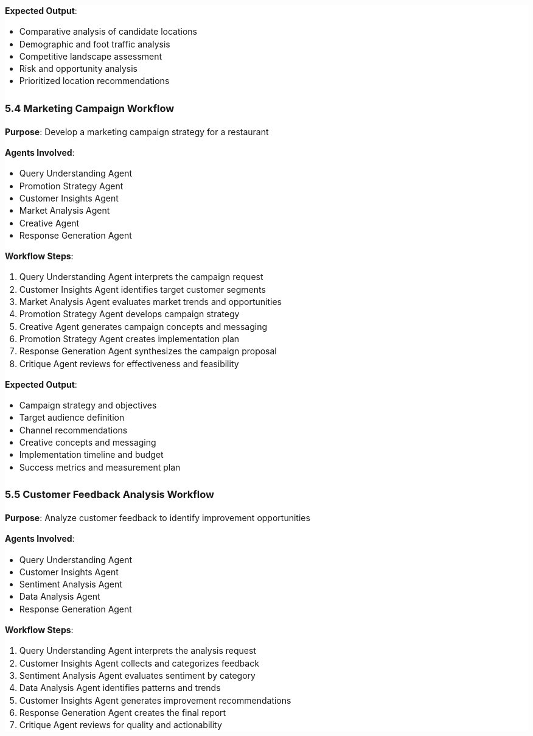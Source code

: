 **Expected Output**:
- Comparative analysis of candidate locations
- Demographic and foot traffic analysis
- Competitive landscape assessment
- Risk and opportunity analysis
- Prioritized location recommendations

### 5.4 Marketing Campaign Workflow

**Purpose**: Develop a marketing campaign strategy for a restaurant

**Agents Involved**:
- Query Understanding Agent
- Promotion Strategy Agent
- Customer Insights Agent
- Market Analysis Agent
- Creative Agent
- Response Generation Agent

**Workflow Steps**:
1. Query Understanding Agent interprets the campaign request
2. Customer Insights Agent identifies target customer segments
3. Market Analysis Agent evaluates market trends and opportunities
4. Promotion Strategy Agent develops campaign strategy
5. Creative Agent generates campaign concepts and messaging
6. Promotion Strategy Agent creates implementation plan
7. Response Generation Agent synthesizes the campaign proposal
8. Critique Agent reviews for effectiveness and feasibility

**Expected Output**:
- Campaign strategy and objectives
- Target audience definition
- Channel recommendations
- Creative concepts and messaging
- Implementation timeline and budget
- Success metrics and measurement plan

### 5.5 Customer Feedback Analysis Workflow

**Purpose**: Analyze customer feedback to identify improvement opportunities

**Agents Involved**:
- Query Understanding Agent
- Customer Insights Agent
- Sentiment Analysis Agent
- Data Analysis Agent
- Response Generation Agent

**Workflow Steps**:
1. Query Understanding Agent interprets the analysis request
2. Customer Insights Agent collects and categorizes feedback
3. Sentiment Analysis Agent evaluates sentiment by category
4. Data Analysis Agent identifies patterns and trends
5. Customer Insights Agent generates improvement recommendations
6. Response Generation Agent creates the final report
7. Critique Agent reviews for quality and actionability
